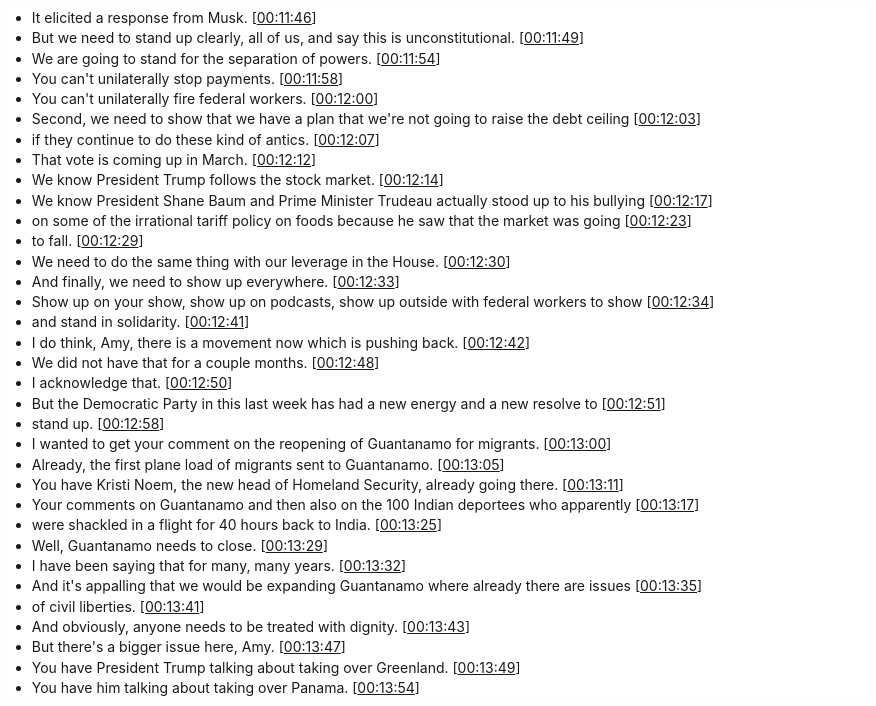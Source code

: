 *  It elicited a response from Musk. [[00:11:46](https://www.youtube.com/watch?v=LvkqzFg5mAg&t=706.02s)]
*  But we need to stand up clearly, all of us, and say this is unconstitutional. [[00:11:49](https://www.youtube.com/watch?v=LvkqzFg5mAg&t=709.82s)]
*  We are going to stand for the separation of powers. [[00:11:54](https://www.youtube.com/watch?v=LvkqzFg5mAg&t=714.74s)]
*  You can't unilaterally stop payments. [[00:11:58](https://www.youtube.com/watch?v=LvkqzFg5mAg&t=718.5s)]
*  You can't unilaterally fire federal workers. [[00:12:00](https://www.youtube.com/watch?v=LvkqzFg5mAg&t=720.74s)]
*  Second, we need to show that we have a plan that we're not going to raise the debt ceiling [[00:12:03](https://www.youtube.com/watch?v=LvkqzFg5mAg&t=723.3s)]
*  if they continue to do these kind of antics. [[00:12:07](https://www.youtube.com/watch?v=LvkqzFg5mAg&t=727.9799999999999s)]
*  That vote is coming up in March. [[00:12:12](https://www.youtube.com/watch?v=LvkqzFg5mAg&t=732.88s)]
*  We know President Trump follows the stock market. [[00:12:14](https://www.youtube.com/watch?v=LvkqzFg5mAg&t=734.8199999999999s)]
*  We know President Shane Baum and Prime Minister Trudeau actually stood up to his bullying [[00:12:17](https://www.youtube.com/watch?v=LvkqzFg5mAg&t=737.8199999999999s)]
*  on some of the irrational tariff policy on foods because he saw that the market was going [[00:12:23](https://www.youtube.com/watch?v=LvkqzFg5mAg&t=743.5799999999999s)]
*  to fall. [[00:12:29](https://www.youtube.com/watch?v=LvkqzFg5mAg&t=749.06s)]
*  We need to do the same thing with our leverage in the House. [[00:12:30](https://www.youtube.com/watch?v=LvkqzFg5mAg&t=750.6999999999999s)]
*  And finally, we need to show up everywhere. [[00:12:33](https://www.youtube.com/watch?v=LvkqzFg5mAg&t=753.26s)]
*  Show up on your show, show up on podcasts, show up outside with federal workers to show [[00:12:34](https://www.youtube.com/watch?v=LvkqzFg5mAg&t=754.9599999999999s)]
*  and stand in solidarity. [[00:12:41](https://www.youtube.com/watch?v=LvkqzFg5mAg&t=761.0s)]
*  I do think, Amy, there is a movement now which is pushing back. [[00:12:42](https://www.youtube.com/watch?v=LvkqzFg5mAg&t=762.8599999999999s)]
*  We did not have that for a couple months. [[00:12:48](https://www.youtube.com/watch?v=LvkqzFg5mAg&t=768.38s)]
*  I acknowledge that. [[00:12:50](https://www.youtube.com/watch?v=LvkqzFg5mAg&t=770.42s)]
*  But the Democratic Party in this last week has had a new energy and a new resolve to [[00:12:51](https://www.youtube.com/watch?v=LvkqzFg5mAg&t=771.6999999999999s)]
*  stand up. [[00:12:58](https://www.youtube.com/watch?v=LvkqzFg5mAg&t=778.78s)]
*  I wanted to get your comment on the reopening of Guantanamo for migrants. [[00:13:00](https://www.youtube.com/watch?v=LvkqzFg5mAg&t=780.78s)]
*  Already, the first plane load of migrants sent to Guantanamo. [[00:13:05](https://www.youtube.com/watch?v=LvkqzFg5mAg&t=785.2199999999999s)]
*  You have Kristi Noem, the new head of Homeland Security, already going there. [[00:13:11](https://www.youtube.com/watch?v=LvkqzFg5mAg&t=791.2199999999999s)]
*  Your comments on Guantanamo and then also on the 100 Indian deportees who apparently [[00:13:17](https://www.youtube.com/watch?v=LvkqzFg5mAg&t=797.04s)]
*  were shackled in a flight for 40 hours back to India. [[00:13:25](https://www.youtube.com/watch?v=LvkqzFg5mAg&t=805.3s)]
*  Well, Guantanamo needs to close. [[00:13:29](https://www.youtube.com/watch?v=LvkqzFg5mAg&t=809.86s)]
*  I have been saying that for many, many years. [[00:13:32](https://www.youtube.com/watch?v=LvkqzFg5mAg&t=812.5s)]
*  And it's appalling that we would be expanding Guantanamo where already there are issues [[00:13:35](https://www.youtube.com/watch?v=LvkqzFg5mAg&t=815.82s)]
*  of civil liberties. [[00:13:41](https://www.youtube.com/watch?v=LvkqzFg5mAg&t=821.46s)]
*  And obviously, anyone needs to be treated with dignity. [[00:13:43](https://www.youtube.com/watch?v=LvkqzFg5mAg&t=823.62s)]
*  But there's a bigger issue here, Amy. [[00:13:47](https://www.youtube.com/watch?v=LvkqzFg5mAg&t=827.8000000000001s)]
*  You have President Trump talking about taking over Greenland. [[00:13:49](https://www.youtube.com/watch?v=LvkqzFg5mAg&t=829.9000000000001s)]
*  You have him talking about taking over Panama. [[00:13:54](https://www.youtube.com/watch?v=LvkqzFg5mAg&t=834.58s)]